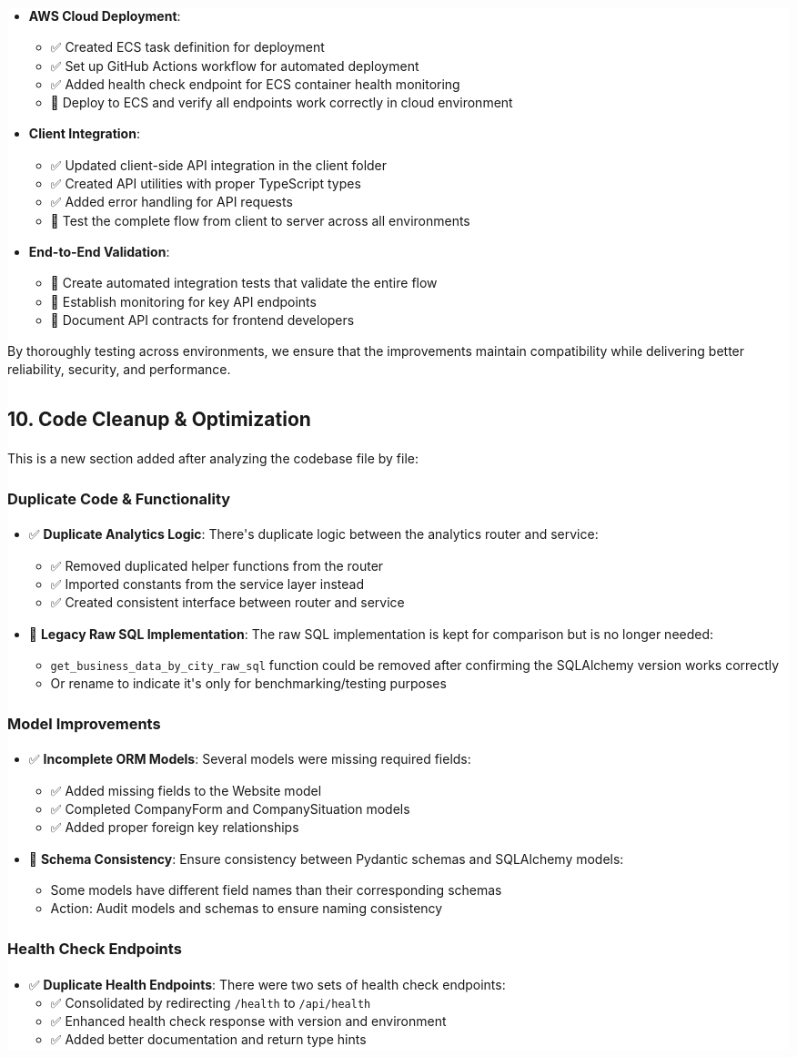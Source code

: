 - **AWS Cloud Deployment**:
  - ✅ Created ECS task definition for deployment
  - ✅ Set up GitHub Actions workflow for automated deployment
  - ✅ Added health check endpoint for ECS container health monitoring
  - 🔄 Deploy to ECS and verify all endpoints work correctly in cloud environment

- **Client Integration**:
  - ✅ Updated client-side API integration in the client folder
  - ✅ Created API utilities with proper TypeScript types
  - ✅ Added error handling for API requests
  - 🔄 Test the complete flow from client to server across all environments
  
- **End-to-End Validation**:
  - 🔄 Create automated integration tests that validate the entire flow
  - 🔄 Establish monitoring for key API endpoints
  - 🔄 Document API contracts for frontend developers

By thoroughly testing across environments, we ensure that the improvements maintain compatibility while delivering better reliability, security, and performance.

## 10. Code Cleanup & Optimization

This is a new section added after analyzing the codebase file by file:

### Duplicate Code & Functionality

- ✅ **Duplicate Analytics Logic**: There's duplicate logic between the analytics router and service:
  - ✅ Removed duplicated helper functions from the router
  - ✅ Imported constants from the service layer instead
  - ✅ Created consistent interface between router and service

- 🔄 **Legacy Raw SQL Implementation**: The raw SQL implementation is kept for comparison but is no longer needed:
  - `get_business_data_by_city_raw_sql` function could be removed after confirming the SQLAlchemy version works correctly
  - Or rename to indicate it's only for benchmarking/testing purposes

### Model Improvements

- ✅ **Incomplete ORM Models**: Several models were missing required fields:
  - ✅ Added missing fields to the Website model
  - ✅ Completed CompanyForm and CompanySituation models
  - ✅ Added proper foreign key relationships

- 🔄 **Schema Consistency**: Ensure consistency between Pydantic schemas and SQLAlchemy models:
  - Some models have different field names than their corresponding schemas
  - Action: Audit models and schemas to ensure naming consistency

### Health Check Endpoints

- ✅ **Duplicate Health Endpoints**: There were two sets of health check endpoints:
  - ✅ Consolidated by redirecting `/health` to `/api/health`
  - ✅ Enhanced health check response with version and environment
  - ✅ Added better documentation and return type hints
